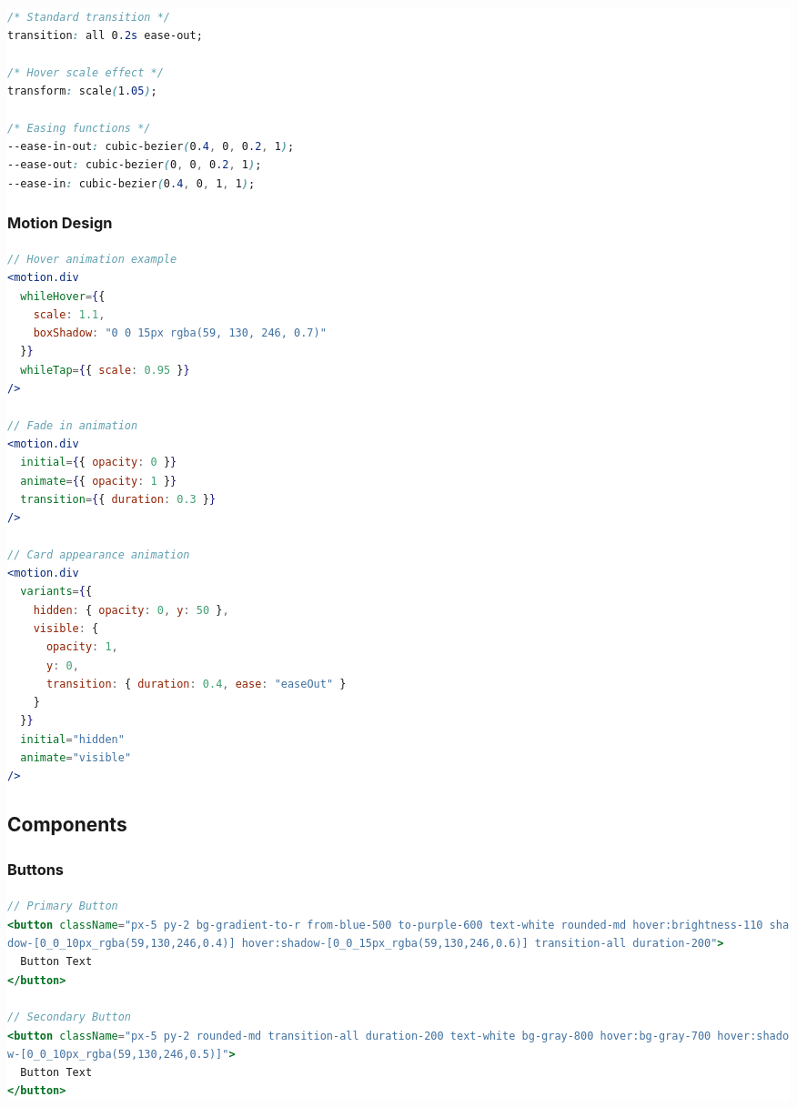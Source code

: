 ```css
/* Standard transition */
transition: all 0.2s ease-out;

/* Hover scale effect */
transform: scale(1.05);

/* Easing functions */
--ease-in-out: cubic-bezier(0.4, 0, 0.2, 1);
--ease-out: cubic-bezier(0, 0, 0.2, 1);
--ease-in: cubic-bezier(0.4, 0, 1, 1);
```

### Motion Design

```jsx
// Hover animation example
<motion.div
  whileHover={{ 
    scale: 1.1, 
    boxShadow: "0 0 15px rgba(59, 130, 246, 0.7)"
  }}
  whileTap={{ scale: 0.95 }}
/>

// Fade in animation
<motion.div
  initial={{ opacity: 0 }}
  animate={{ opacity: 1 }}
  transition={{ duration: 0.3 }}
/>

// Card appearance animation
<motion.div
  variants={{
    hidden: { opacity: 0, y: 50 },
    visible: { 
      opacity: 1, 
      y: 0, 
      transition: { duration: 0.4, ease: "easeOut" }
    }
  }}
  initial="hidden"
  animate="visible"
/>
```

## Components

### Buttons

```jsx
// Primary Button
<button className="px-5 py-2 bg-gradient-to-r from-blue-500 to-purple-600 text-white rounded-md hover:brightness-110 shadow-[0_0_10px_rgba(59,130,246,0.4)] hover:shadow-[0_0_15px_rgba(59,130,246,0.6)] transition-all duration-200">
  Button Text
</button>

// Secondary Button
<button className="px-5 py-2 rounded-md transition-all duration-200 text-white bg-gray-800 hover:bg-gray-700 hover:shadow-[0_0_10px_rgba(59,130,246,0.5)]">
  Button Text
</button>
```